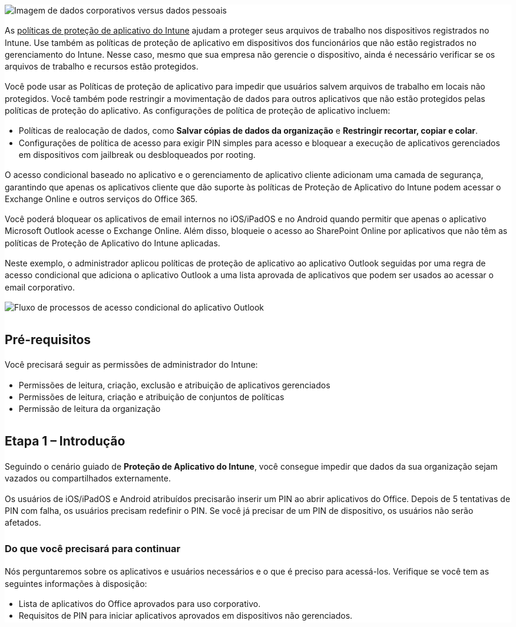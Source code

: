 ![Imagem de dados corporativos versus dados pessoais](./media/guided-scenarios-office-mobile/guided-scenarios-office-mobile-01.png)

As [políticas de proteção de aplicativo do Intune](~/apps/app-protection-policy.md) ajudam a proteger seus arquivos de trabalho nos dispositivos registrados no Intune. Use também as políticas de proteção de aplicativo em dispositivos dos funcionários que não estão registrados no gerenciamento do Intune. Nesse caso, mesmo que sua empresa não gerencie o dispositivo, ainda é necessário verificar se os arquivos de trabalho e recursos estão protegidos.

Você pode usar as Políticas de proteção de aplicativo para impedir que usuários salvem arquivos de trabalho em locais não protegidos. Você também pode restringir a movimentação de dados para outros aplicativos que não estão protegidos pelas políticas de proteção do aplicativo. As configurações de política de proteção de aplicativo incluem:
- Políticas de realocação de dados, como **Salvar cópias de dados da organização** e **Restringir recortar, copiar e colar**.
- Configurações de política de acesso para exigir PIN simples para acesso e bloquear a execução de aplicativos gerenciados em dispositivos com jailbreak ou desbloqueados por rooting.

O acesso condicional baseado no aplicativo e o gerenciamento de aplicativo cliente adicionam uma camada de segurança, garantindo que apenas os aplicativos cliente que dão suporte às políticas de Proteção de Aplicativo do Intune podem acessar o Exchange Online e outros serviços do Office 365.

Você poderá bloquear os aplicativos de email internos no iOS/iPadOS e no Android quando permitir que apenas o aplicativo Microsoft Outlook acesse o Exchange Online. Além disso, bloqueie o acesso ao SharePoint Online por aplicativos que não têm as políticas de Proteção de Aplicativo do Intune aplicadas.

Neste exemplo, o administrador aplicou políticas de proteção de aplicativo ao aplicativo Outlook seguidas por uma regra de acesso condicional que adiciona o aplicativo Outlook a uma lista aprovada de aplicativos que podem ser usados ao acessar o email corporativo.

![Fluxo de processos de acesso condicional do aplicativo Outlook](./media/guided-scenarios-office-mobile/guided-scenarios-office-mobile-02.png)

## <a name="prerequisites"></a>Pré-requisitos

Você precisará seguir as permissões de administrador do Intune:

   - Permissões de leitura, criação, exclusão e atribuição de aplicativos gerenciados
   - Permissões de leitura, criação e atribuição de conjuntos de políticas
   - Permissão de leitura da organização

## <a name="step-1---introduction"></a>Etapa 1 – Introdução

Seguindo o cenário guiado de **Proteção de Aplicativo do Intune**, você consegue impedir que dados da sua organização sejam vazados ou compartilhados externamente. 

Os usuários de iOS/iPadOS e Android atribuídos precisarão inserir um PIN ao abrir aplicativos do Office. Depois de 5 tentativas de PIN com falha, os usuários precisam redefinir o PIN. Se você já precisar de um PIN de dispositivo, os usuários não serão afetados.

### <a name="what-you-will-need-to-continue"></a>Do que você precisará para continuar

Nós perguntaremos sobre os aplicativos e usuários necessários e o que é preciso para acessá-los. Verifique se você tem as seguintes informações à disposição:
- Lista de aplicativos do Office aprovados para uso corporativo.
- Requisitos de PIN para iniciar aplicativos aprovados em dispositivos não gerenciados.
